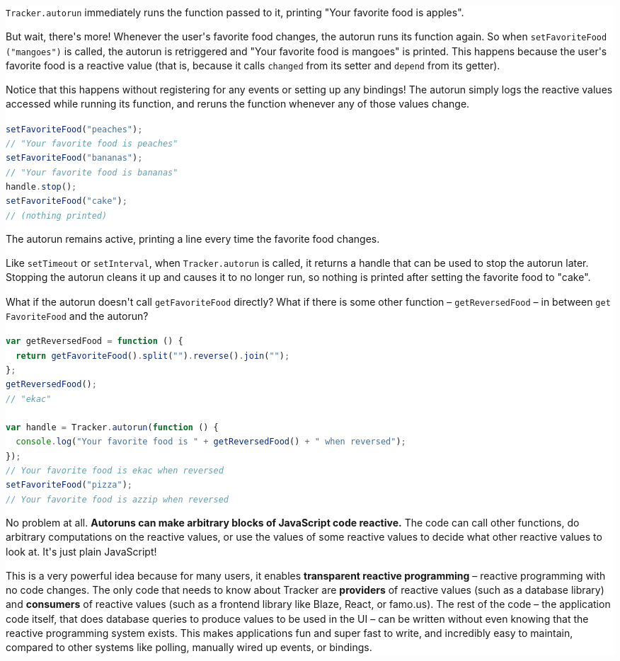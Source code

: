`Tracker.autorun` immediately runs the function passed to it, printing "Your favorite food is apples".

But wait, there's more! Whenever the user's favorite food changes, the autorun runs its function again. So when `setFavoriteFood("mangoes")` is called, the autorun is retriggered and "Your favorite food is mangoes" is printed. This happens because the user's favorite food is a reactive value (that is, because it calls `changed` from its setter and `depend` from its getter).

Notice that this happens without registering for any events or setting up any bindings! The autorun simply logs the reactive values accessed while running its function, and reruns the function whenever any of those values change.

```js
setFavoriteFood("peaches");
// "Your favorite food is peaches"
setFavoriteFood("bananas");
// "Your favorite food is bananas"
handle.stop();
setFavoriteFood("cake");
// (nothing printed)
```

The autorun remains active, printing a line every time the favorite food changes.

Like `setTimeout` or `setInterval`, when `Tracker.autorun` is called, it returns a handle that can be used to stop the autorun later. Stopping the autorun cleans it up and causes it to no longer run, so nothing is printed after setting the favorite food to "cake".

What if the autorun doesn't call  `getFavoriteFood` directly? What if there is some other function – `getReversedFood` – in between `getFavoriteFood` and the autorun?

```js
var getReversedFood = function () {
  return getFavoriteFood().split("").reverse().join("");
};
getReversedFood();
// "ekac"

var handle = Tracker.autorun(function () {
  console.log("Your favorite food is " + getReversedFood() + " when reversed");
});
// Your favorite food is ekac when reversed
setFavoriteFood("pizza");
// Your favorite food is azzip when reversed
```

No problem at all. **Autoruns can make arbitrary blocks of JavaScript code reactive.** The code can call other functions, do arbitrary computations on the reactive values, or use the values of some reactive values to decide what other reactive values to look at. It's just plain JavaScript!

This is a very powerful idea because for many users, it enables **transparent reactive programming** – reactive programming with no code changes. The only code that needs to know about Tracker are **providers** of reactive values (such as a database library) and **consumers** of reactive values (such as a frontend library like Blaze, React, or famo.us). The rest of the code – the application code itself, that does database queries to produce values to be used in the UI – can be written without even knowing that the reactive programming system exists. This makes applications fun and super fast to write, and incredibly easy to maintain, compared to other systems like polling, manually wired up events, or bindings.
